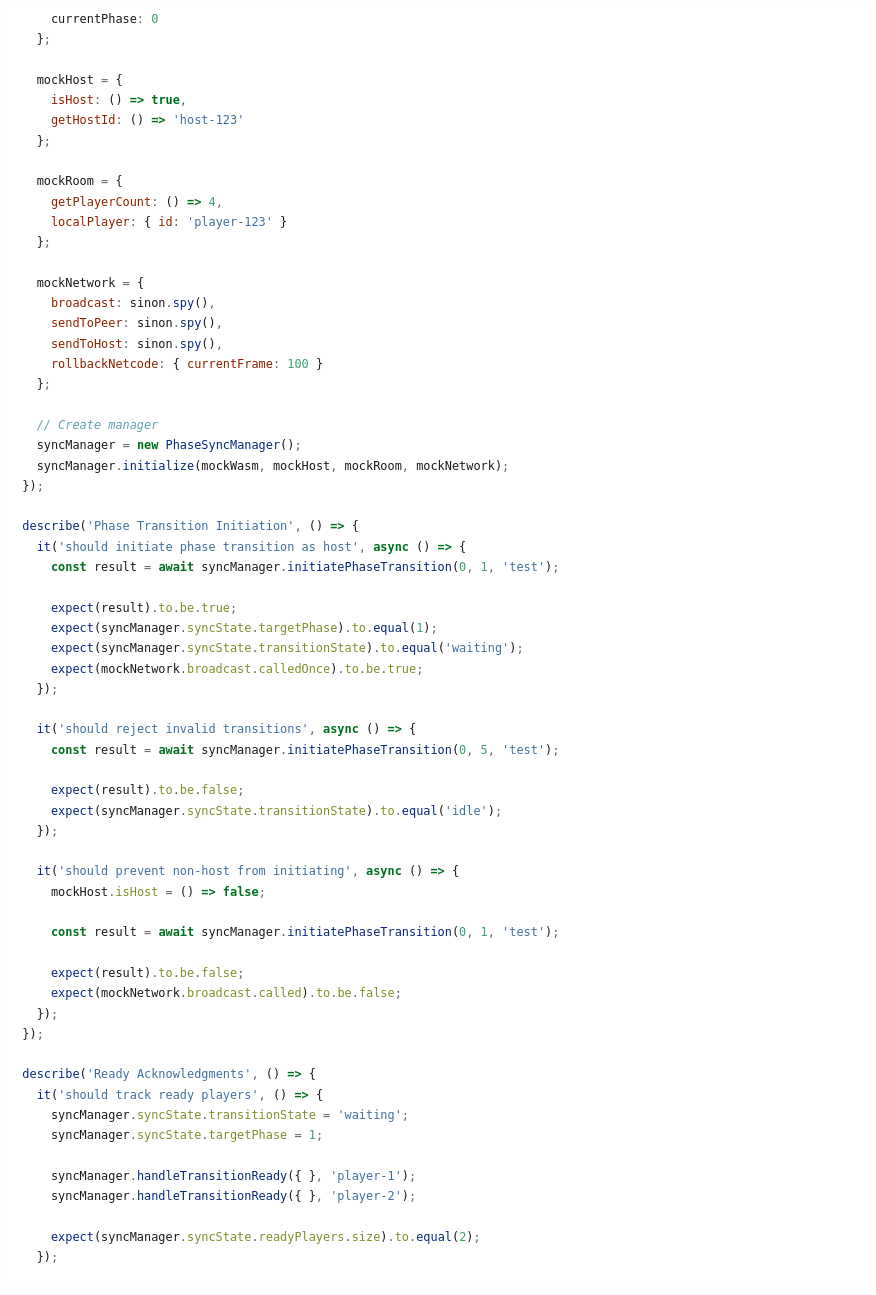 ```javascript
      currentPhase: 0
    };
    
    mockHost = {
      isHost: () => true,
      getHostId: () => 'host-123'
    };
    
    mockRoom = {
      getPlayerCount: () => 4,
      localPlayer: { id: 'player-123' }
    };
    
    mockNetwork = {
      broadcast: sinon.spy(),
      sendToPeer: sinon.spy(),
      sendToHost: sinon.spy(),
      rollbackNetcode: { currentFrame: 100 }
    };
    
    // Create manager
    syncManager = new PhaseSyncManager();
    syncManager.initialize(mockWasm, mockHost, mockRoom, mockNetwork);
  });
  
  describe('Phase Transition Initiation', () => {
    it('should initiate phase transition as host', async () => {
      const result = await syncManager.initiatePhaseTransition(0, 1, 'test');
      
      expect(result).to.be.true;
      expect(syncManager.syncState.targetPhase).to.equal(1);
      expect(syncManager.syncState.transitionState).to.equal('waiting');
      expect(mockNetwork.broadcast.calledOnce).to.be.true;
    });
    
    it('should reject invalid transitions', async () => {
      const result = await syncManager.initiatePhaseTransition(0, 5, 'test');
      
      expect(result).to.be.false;
      expect(syncManager.syncState.transitionState).to.equal('idle');
    });
    
    it('should prevent non-host from initiating', async () => {
      mockHost.isHost = () => false;
      
      const result = await syncManager.initiatePhaseTransition(0, 1, 'test');
      
      expect(result).to.be.false;
      expect(mockNetwork.broadcast.called).to.be.false;
    });
  });
  
  describe('Ready Acknowledgments', () => {
    it('should track ready players', () => {
      syncManager.syncState.transitionState = 'waiting';
      syncManager.syncState.targetPhase = 1;
      
      syncManager.handleTransitionReady({ }, 'player-1');
      syncManager.handleTransitionReady({ }, 'player-2');
      
      expect(syncManager.syncState.readyPlayers.size).to.equal(2);
    });
    
```
